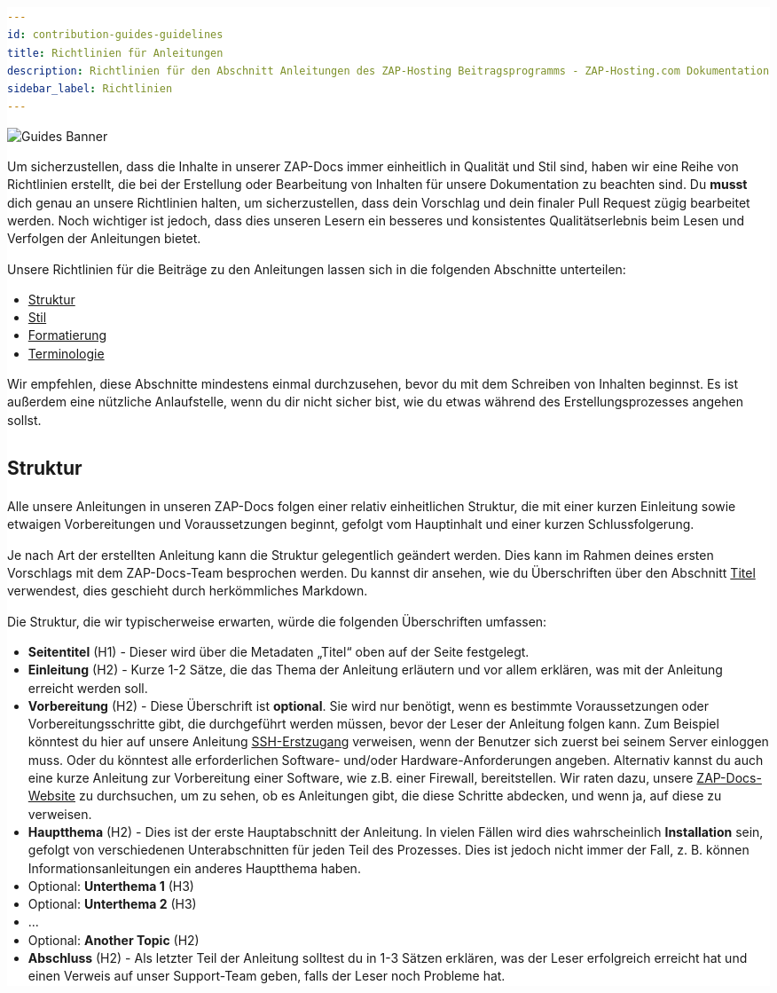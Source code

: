 ```yaml
---
id: contribution-guides-guidelines
title: Richtlinien für Anleitungen
description: Richtlinien für den Abschnitt Anleitungen des ZAP-Hosting Beitragsprogramms - ZAP-Hosting.com Dokumentation
sidebar_label: Richtlinien
---
```


![Guides Banner](https://screensaver01.zap-hosting.com/index.php/s/4aaqq3zctZFW4JJ/preview)

Um sicherzustellen, dass die Inhalte in unserer ZAP-Docs immer einheitlich in Qualität und Stil sind, haben wir eine Reihe von Richtlinien erstellt, die bei der Erstellung oder Bearbeitung von Inhalten für unsere Dokumentation zu beachten sind. Du **musst** dich genau an unsere Richtlinien halten, um sicherzustellen, dass dein Vorschlag und dein finaler Pull Request zügig bearbeitet werden. Noch wichtiger ist jedoch, dass dies unseren Lesern ein besseres und konsistentes Qualitätserlebnis beim Lesen und Verfolgen der Anleitungen bietet.

Unsere Richtlinien für die Beiträge zu den Anleitungen lassen sich in die folgenden Abschnitte unterteilen:

- [Struktur](#struktur)
- [Stil](#stil)
- [Formatierung](#formatierung)
- [Terminologie](#terminologie)

Wir empfehlen, diese Abschnitte mindestens einmal durchzusehen, bevor du mit dem Schreiben von Inhalten beginnst. Es ist außerdem eine nützliche Anlaufstelle, wenn du dir nicht sicher bist, wie du etwas während des Erstellungsprozesses angehen sollst.

## Struktur

Alle unsere Anleitungen in unseren ZAP-Docs folgen einer relativ einheitlichen Struktur, die mit einer kurzen Einleitung sowie etwaigen Vorbereitungen und Voraussetzungen beginnt, gefolgt vom Hauptinhalt und einer kurzen Schlussfolgerung.

Je nach Art der erstellten Anleitung kann die Struktur gelegentlich geändert werden. Dies kann im Rahmen deines ersten Vorschlags mit dem ZAP-Docs-Team besprochen werden. Du kannst dir ansehen, wie du Überschriften über den Abschnitt [Titel](#titel) verwendest, dies geschieht durch herkömmliches Markdown.

Die Struktur, die wir typischerweise erwarten, würde die folgenden Überschriften umfassen:

- **Seitentitel** (H1) - Dieser wird über die Metadaten „Titel“ oben auf der Seite festgelegt.
- **Einleitung** (H2) - Kurze 1-2 Sätze, die das Thema der Anleitung erläutern und vor allem erklären, was mit der Anleitung erreicht werden soll.
- **Vorbereitung** (H2) - Diese Überschrift ist **optional**. Sie wird nur benötigt, wenn es bestimmte Voraussetzungen oder Vorbereitungsschritte gibt, die durchgeführt werden müssen, bevor der Leser der Anleitung folgen kann. Zum Beispiel könntest du hier auf unsere Anleitung [SSH-Erstzugang](vserver-linux-ssh.md) verweisen, wenn der Benutzer sich zuerst bei seinem Server einloggen muss. Oder du könntest alle erforderlichen Software- und/oder Hardware-Anforderungen angeben. Alternativ kannst du auch eine kurze Anleitung zur Vorbereitung einer Software, wie z.B. einer Firewall, bereitstellen. Wir raten dazu, unsere [ZAP-Docs-Website](https://zap-hosting.com/guides) zu durchsuchen, um zu sehen, ob es Anleitungen gibt, die diese Schritte abdecken, und wenn ja, auf diese zu verweisen.
- **Hauptthema** (H2) - Dies ist der erste Hauptabschnitt der Anleitung. In vielen Fällen wird dies wahrscheinlich **Installation** sein, gefolgt von verschiedenen Unterabschnitten für jeden Teil des Prozesses. Dies ist jedoch nicht immer der Fall, z. B. können Informationsanleitungen ein anderes Hauptthema haben.
- Optional: **Unterthema 1** (H3)
- Optional: **Unterthema 2** (H3)
- ...
- Optional: **Another Topic** (H2)
- **Abschluss** (H2) - Als letzter Teil der Anleitung solltest du in 1-3 Sätzen erklären, was der Leser erfolgreich erreicht hat und einen Verweis auf unser Support-Team geben, falls der Leser noch Probleme hat.
